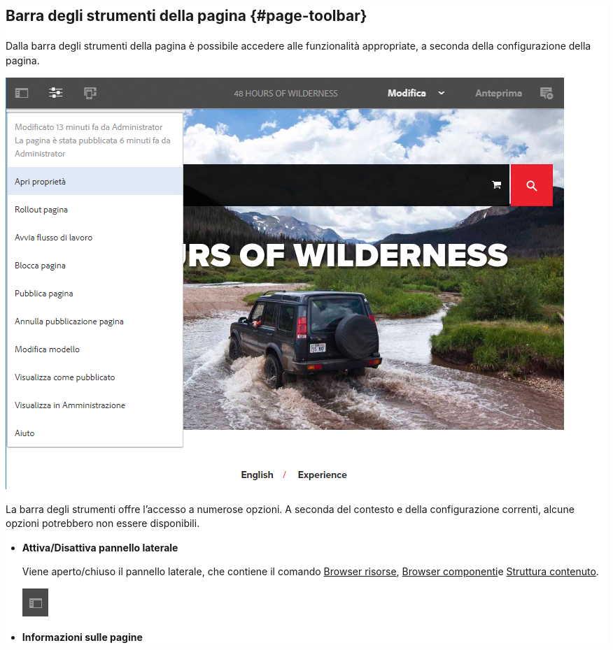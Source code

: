 ## Barra degli strumenti della pagina {#page-toolbar}

Dalla barra degli strumenti della pagina è possibile accedere alle funzionalità appropriate, a seconda della configurazione della pagina.

![screen_shot_2018-03-22at111338](assets/screen_shot_2018-03-22at111338.png)

La barra degli strumenti offre l’accesso a numerose opzioni. A seconda del contesto e della configurazione correnti, alcune opzioni potrebbero non essere disponibili.

* **Attiva/Disattiva pannello laterale**

   Viene aperto/chiuso il pannello laterale, che contiene il comando [Browser risorse](/help/sites-authoring/author-environment-tools.md#assets-browser), [Browser componenti](/help/sites-authoring/author-environment-tools.md#components-browser)e [Struttura contenuto](/help/sites-authoring/author-environment-tools.md#content-tree).

   ![](do-not-localize/screen_shot_2018-03-22at111425.png)

* **Informazioni sulle pagine**

